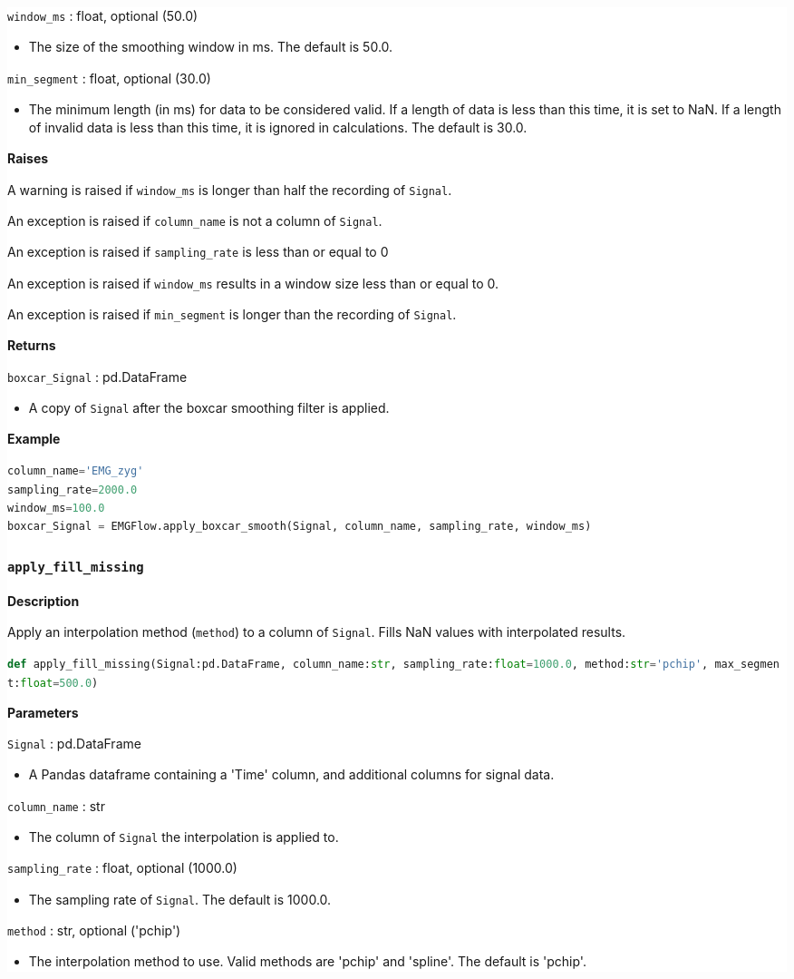 `window_ms` : float, optional (50.0)
- The size of the smoothing window in ms. The default is 50.0.

`min_segment` : float, optional (30.0)
- The minimum length (in ms) for data to be considered valid. If a length of data is less than this time, it is set to NaN. If a length of invalid data is less than this time, it is ignored in calculations. The default is 30.0.

**Raises**

A warning is raised if `window_ms` is longer than half the recording of `Signal`.

An exception is raised if `column_name` is not a column of `Signal`.

An exception is raised if `sampling_rate` is less than or equal to 0

An exception is raised if `window_ms` results in a window size less than or equal to 0.

An exception is raised if `min_segment` is longer than the recording of `Signal`.

**Returns**

`boxcar_Signal` : pd.DataFrame
- A copy of `Signal` after the boxcar smoothing filter is applied.

**Example**

```python
column_name='EMG_zyg'
sampling_rate=2000.0
window_ms=100.0
boxcar_Signal = EMGFlow.apply_boxcar_smooth(Signal, column_name, sampling_rate, window_ms)
```





### `apply_fill_missing`

**Description**

Apply an interpolation method (`method`) to a column of `Signal`. Fills NaN values with interpolated results.

```python
def apply_fill_missing(Signal:pd.DataFrame, column_name:str, sampling_rate:float=1000.0, method:str='pchip', max_segment:float=500.0)
```

**Parameters**

`Signal` : pd.DataFrame
- A Pandas dataframe containing a 'Time' column, and additional columns for signal data.

`column_name` : str
- The column of `Signal` the interpolation is applied to.

`sampling_rate` : float, optional (1000.0)
- The sampling rate of `Signal`. The default is 1000.0.

`method` : str, optional ('pchip')
- The interpolation method to use. Valid methods are 'pchip' and 'spline'. The default is 'pchip'.
